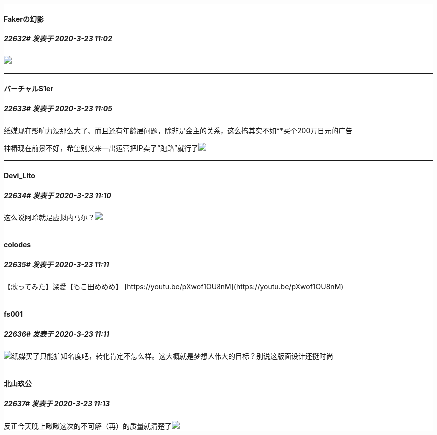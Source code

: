 *****

####  Fakerの幻影  
##### 22632#       发表于 2020-3-23 11:02


<img src="https://static.saraba1st.com/image/smiley/face2017/068.png" referrerpolicy="no-referrer">


*****

####  バーチャルS1er  
##### 22633#       发表于 2020-3-23 11:05


纸媒现在影响力没那么大了、而且还有年龄层问题，除非是金主的关系，这么搞其实不如**买个200万日元的广告


神椿现在前景不好，希望别又来一出运营把IP卖了“跑路”就行了<img src="https://static.saraba1st.com/image/smiley/face2017/037.png" referrerpolicy="no-referrer">


*****

####  Devi_Lito  
##### 22634#       发表于 2020-3-23 11:10


这么说阿玲就是虚拟内马尔？<img src="https://static.saraba1st.com/image/smiley/face2017/067.png" referrerpolicy="no-referrer">


*****

####  colodes  
##### 22635#       发表于 2020-3-23 11:11


【歌ってみた】深愛【もこ田めめめ】
[https://youtu.be/pXwof1OU8nM](https://youtu.be/pXwof1OU8nM)


*****

####  fs001  
##### 22636#       发表于 2020-3-23 11:11


<img src="https://static.saraba1st.com/image/smiley/face2017/039.png" referrerpolicy="no-referrer">纸媒买了只能扩知名度吧，转化肯定不怎么样。这大概就是梦想人伟大的目标？别说这版面设计还挺时尚


*****

####  北山玖公  
##### 22637#       发表于 2020-3-23 11:13


反正今天晚上瞅瞅这次的不可解（再）的质量就清楚了<img src="https://static.saraba1st.com/image/smiley/face2017/037.png" referrerpolicy="no-referrer">

